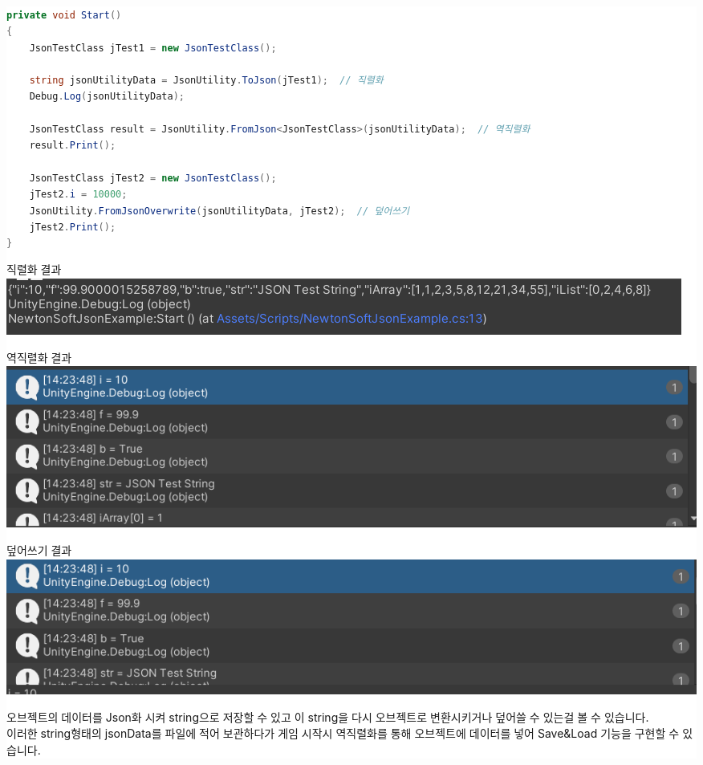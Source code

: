 ``` c#
private void Start()
{
    JsonTestClass jTest1 = new JsonTestClass();

    string jsonUtilityData = JsonUtility.ToJson(jTest1);  // 직렬화
    Debug.Log(jsonUtilityData);

    JsonTestClass result = JsonUtility.FromJson<JsonTestClass>(jsonUtilityData);  // 역직렬화
    result.Print();

    JsonTestClass jTest2 = new JsonTestClass();
    jTest2.i = 10000;
    JsonUtility.FromJsonOverwrite(jsonUtilityData, jTest2);  // 덮어쓰기
    jTest2.Print();
}
```

직렬화 결과 <br>
![](../../assets/images/2023-06-11-Unity_Json.md/2023-06-11-14-25-55.png) <br>

역직렬화 결과 <br>
![](../../assets/images/2023-06-11-Unity_Json.md/2023-06-11-14-26-34.png) <br>

덮어쓰기 결과 <br>
![](../../assets/images/2023-06-11-Unity_Json.md/2023-06-11-14-26-57.png) <br>

오브젝트의 데이터를 Json화 시켜 string으로 저장할 수 있고 이 string을 다시 오브젝트로 변환시키거나 덮어쓸 수 있는걸 볼 수 있습니다. <br>
이러한 string형태의 jsonData를 파일에 적어 보관하다가 게임 시작시 역직렬화를 통해 오브젝트에 데이터를 넣어 Save&Load 기능을 구현할 수 있습니다.<br>
